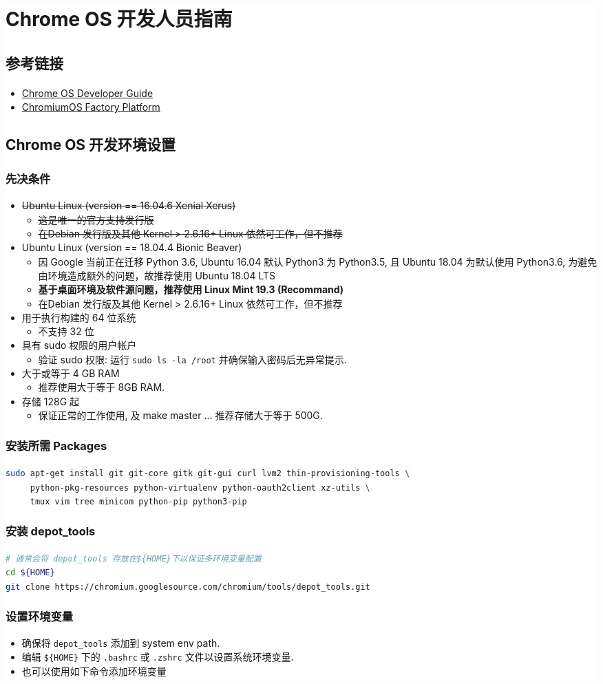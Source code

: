 # Chrome OS 开发人员指南

## 参考链接

* [Chrome OS Developer Guide](https://chromium.googlesource.com/chromiumos/docs/+/master/developer_guide.md)
* [ChromiumOS Factory Platform](https://chromium.googlesource.com/chromiumos/platform/factory/)

## Chrome OS 开发环境设置

### 先决条件

* ~~Ubuntu Linux (version == 16.04.6 Xenial Xerus)~~
  * ~~这是唯一的官方支持发行版~~
  * ~~在Debian 发行版及其他 Kernel > 2.6.16+ Linux 依然可工作，但不推荐~~
* Ubuntu Linux (version == 18.04.4 Bionic Beaver)
  * 因 Google 当前正在迁移 Python 3.6, Ubuntu 16.04 默认 Python3 为 Python3.5,
    且 Ubuntu 18.04 为默认使用 Python3.6, 为避免由环境造成额外的问题，故推荐使用
    Ubuntu 18.04 LTS
  * **基于桌面环境及软件源问题，推荐使用 Linux Mint 19.3 (Recommand)**
  * 在Debian 发行版及其他 Kernel > 2.6.16+ Linux 依然可工作，但不推荐
* 用于执行构建的 64 位系统
  * 不支持 32 位
* 具有 sudo 权限的用户帐户
  * 验证 sudo 权限: 运行 `sudo ls -la /root` 并确保输入密码后无异常提示.
* 大于或等于 4 GB RAM
  * 推荐使用大于等于 8GB RAM.
* 存储 128G 起
  * 保证正常的工作使用, 及 make master ... 推荐存储大于等于 500G.

### 安装所需 Packages

```bash
sudo apt-get install git git-core gitk git-gui curl lvm2 thin-provisioning-tools \
     python-pkg-resources python-virtualenv python-oauth2client xz-utils \
     tmux vim tree minicom python-pip python3-pip
```

### 安装 depot_tools

```bash
# 通常会将 depot_tools 存放在${HOME}下以保证多环境变量配置
cd ${HOME}
git clone https://chromium.googlesource.com/chromium/tools/depot_tools.git
```

### 设置环境变量

* 确保将 `depot_tools` 添加到 system env path.
* 编辑 `${HOME}` 下的 `.bashrc` 或 `.zshrc` 文件以设置系统环境变量.
* 也可以使用如下命令添加环境变量
